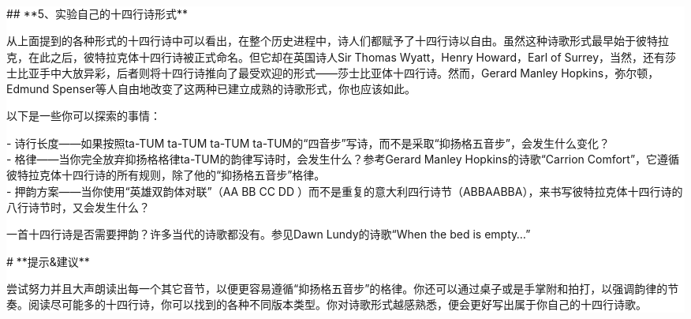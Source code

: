\## \*\*5、实验自己的十四行诗形式\*\*  
  
从上面提到的各种形式的十四行诗中可以看出，在整个历史进程中，诗人们都赋予了十四行诗以自由。虽然这种诗歌形式最早始于彼特拉克，在此之后，彼特拉克体十四行诗被正式命名。但它却在英国诗人Sir Thomas Wyatt，Henry Howard，Earl of Surrey，当然，还有莎士比亚手中大放异彩，后者则将十四行诗推向了最受欢迎的形式——莎士比亚体十四行诗。然而，Gerard Manley Hopkins，弥尔顿，Edmund Spenser等人自由地改变了这两种已建立成熟的诗歌形式，你也应该如此。  
  
以下是一些你可以探索的事情：  
  
\- 诗行长度——如果按照ta-TUM ta-TUM ta-TUM ta-TUM的“四音步”写诗，而不是采取“抑扬格五音步”，会发生什么变化？  
\- 格律——当你完全放弃抑扬格格律ta-TUM的韵律写诗时，会发生什么？参考Gerard Manley Hopkins的诗歌“Carrion Comfort”，它遵循彼特拉克体十四行诗的所有规则，除了他的“抑扬格五音步”格律。  
\- 押韵方案——当你使用“英雄双韵体对联”（AA BB CC DD ）而不是重复的意大利四行诗节（ABBAABBA），来书写彼特拉克体十四行诗的八行诗节时，又会发生什么？  
  
一首十四行诗是否需要押韵？许多当代的诗歌都没有。参见Dawn Lundy的诗歌“When the bed is empty…”  
  
\# \*\*提示&amp;建议\*\*  
  
尝试努力并且大声朗读出每一个其它音节，以便更容易遵循“抑扬格五音步”的格律。你还可以通过桌子或是手掌附和拍打，以强调韵律的节奏。阅读尽可能多的十四行诗，你可以找到的各种不同版本类型。你对诗歌形式越感熟悉，便会更好写出属于你自己的十四行诗歌。